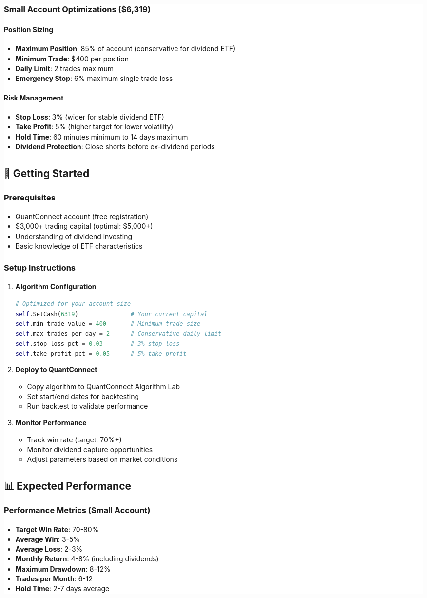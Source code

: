 ### Small Account Optimizations ($6,319)

#### Position Sizing
- **Maximum Position**: 85% of account (conservative for dividend ETF)
- **Minimum Trade**: $400 per position
- **Daily Limit**: 2 trades maximum
- **Emergency Stop**: 6% maximum single trade loss

#### Risk Management
- **Stop Loss**: 3% (wider for stable dividend ETF)
- **Take Profit**: 5% (higher target for lower volatility)
- **Hold Time**: 60 minutes minimum to 14 days maximum
- **Dividend Protection**: Close shorts before ex-dividend periods

## 🚀 Getting Started

### Prerequisites
- QuantConnect account (free registration)
- $3,000+ trading capital (optimal: $5,000+)
- Understanding of dividend investing
- Basic knowledge of ETF characteristics

### Setup Instructions

1. **Algorithm Configuration**
   ```python
   # Optimized for your account size
   self.SetCash(6319)               # Your current capital
   self.min_trade_value = 400       # Minimum trade size
   self.max_trades_per_day = 2      # Conservative daily limit
   self.stop_loss_pct = 0.03        # 3% stop loss
   self.take_profit_pct = 0.05      # 5% take profit
   ```

2. **Deploy to QuantConnect**
   - Copy algorithm to QuantConnect Algorithm Lab
   - Set start/end dates for backtesting
   - Run backtest to validate performance

3. **Monitor Performance**
   - Track win rate (target: 70%+)
   - Monitor dividend capture opportunities
   - Adjust parameters based on market conditions

## 📊 Expected Performance

### Performance Metrics (Small Account)
- **Target Win Rate**: 70-80%
- **Average Win**: 3-5%
- **Average Loss**: 2-3%
- **Monthly Return**: 4-8% (including dividends)
- **Maximum Drawdown**: 8-12%
- **Trades per Month**: 6-12
- **Hold Time**: 2-7 days average
